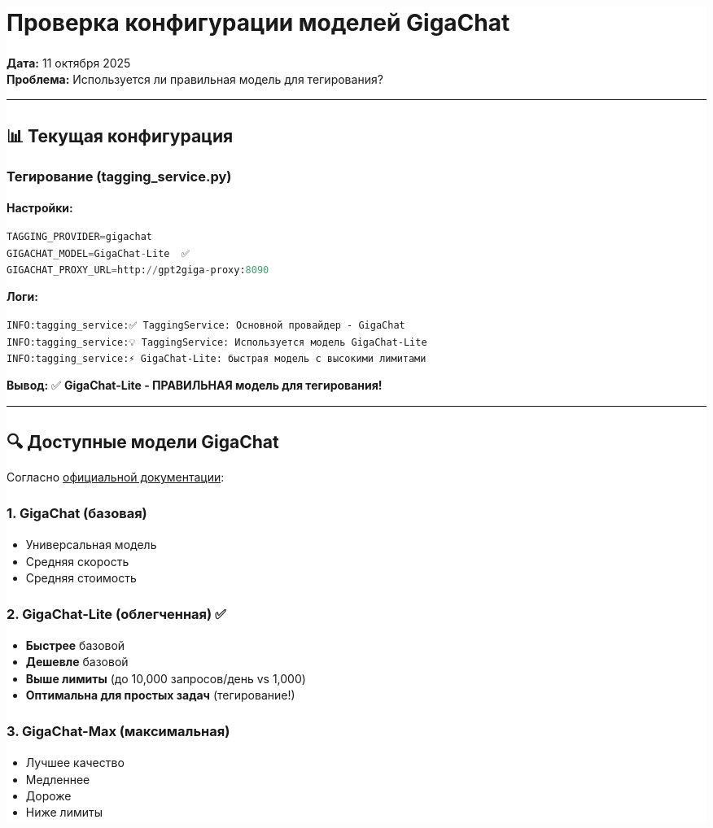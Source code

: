 # Проверка конфигурации моделей GigaChat

**Дата:** 11 октября 2025  
**Проблема:** Используется ли правильная модель для тегирования?

---

## 📊 Текущая конфигурация

### Тегирование (tagging_service.py)

**Настройки:**
```python
TAGGING_PROVIDER=gigachat
GIGACHAT_MODEL=GigaChat-Lite  ✅
GIGACHAT_PROXY_URL=http://gpt2giga-proxy:8090
```

**Логи:**
```
INFO:tagging_service:✅ TaggingService: Основной провайдер - GigaChat
INFO:tagging_service:💡 TaggingService: Используется модель GigaChat-Lite
INFO:tagging_service:⚡ GigaChat-Lite: быстрая модель с высокими лимитами
```

**Вывод:** ✅ **GigaChat-Lite - ПРАВИЛЬНАЯ модель для тегирования!**

---

## 🔍 Доступные модели GigaChat

Согласно [официальной документации](https://developers.sber.ru/docs/ru/gigachain/tools/utilities/gpttogiga-proxy-server):

### 1. GigaChat (базовая)
- Универсальная модель
- Средняя скорость
- Средняя стоимость

### 2. GigaChat-Lite (облегченная) ✅
- **Быстрее** базовой
- **Дешевле** базовой
- **Выше лимиты** (до 10,000 запросов/день vs 1,000)
- **Оптимальна для простых задач** (тегирование!)

### 3. GigaChat-Max (максимальная)
- Лучшее качество
- Медленнее
- Дороже
- Ниже лимиты
